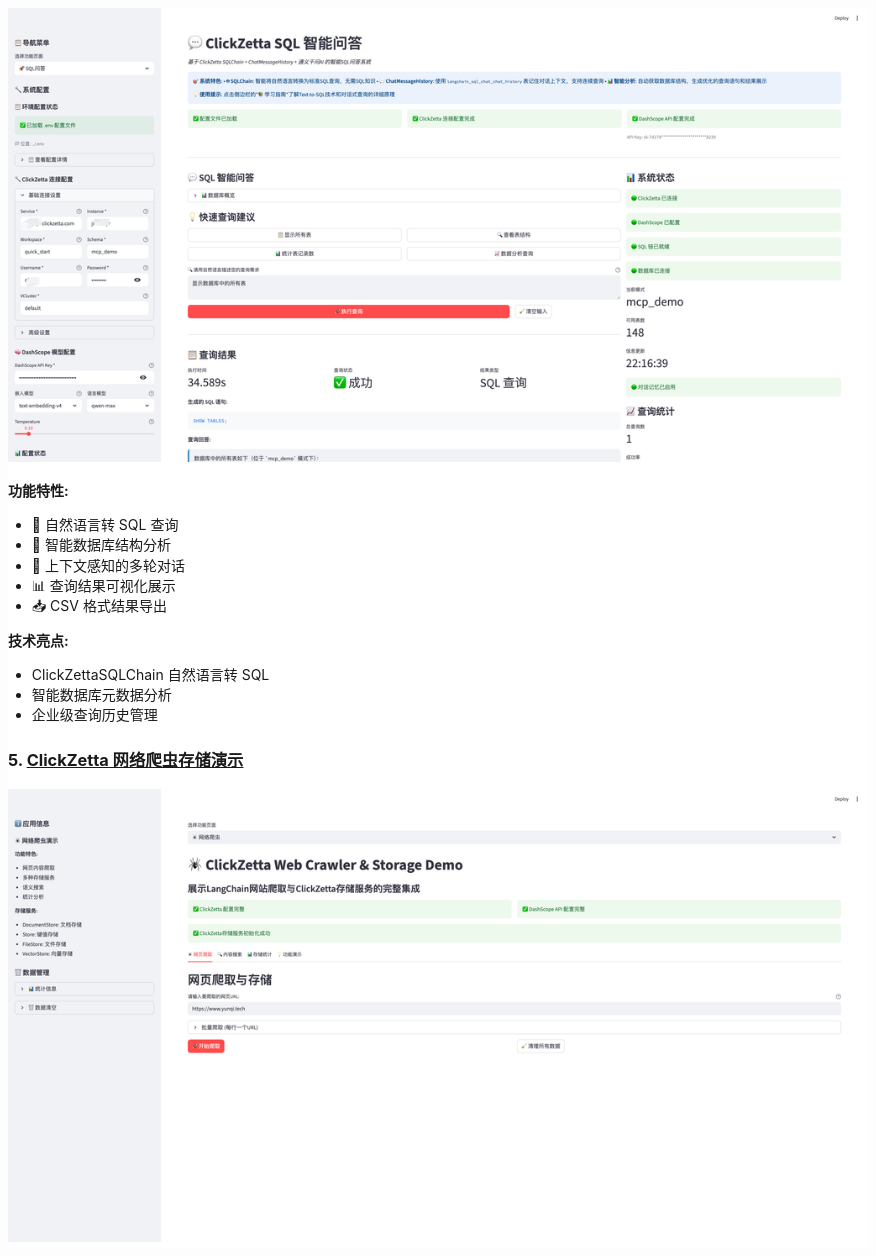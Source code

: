 ![SQL Chat](images/sql-chat-demo.png)

**功能特性:**
- 🧠 自然语言转 SQL 查询
- 💾 智能数据库结构分析
- 💬 上下文感知的多轮对话
- 📊 查询结果可视化展示
- 📥 CSV 格式结果导出

**技术亮点:**
- ClickZettaSQLChain 自然语言转 SQL
- 智能数据库元数据分析
- 企业级查询历史管理

### 5. [ClickZetta 网络爬虫存储演示](./clickzetta-web-crawler/)

![Web Crawler](images/web-crawler-demo.png)
